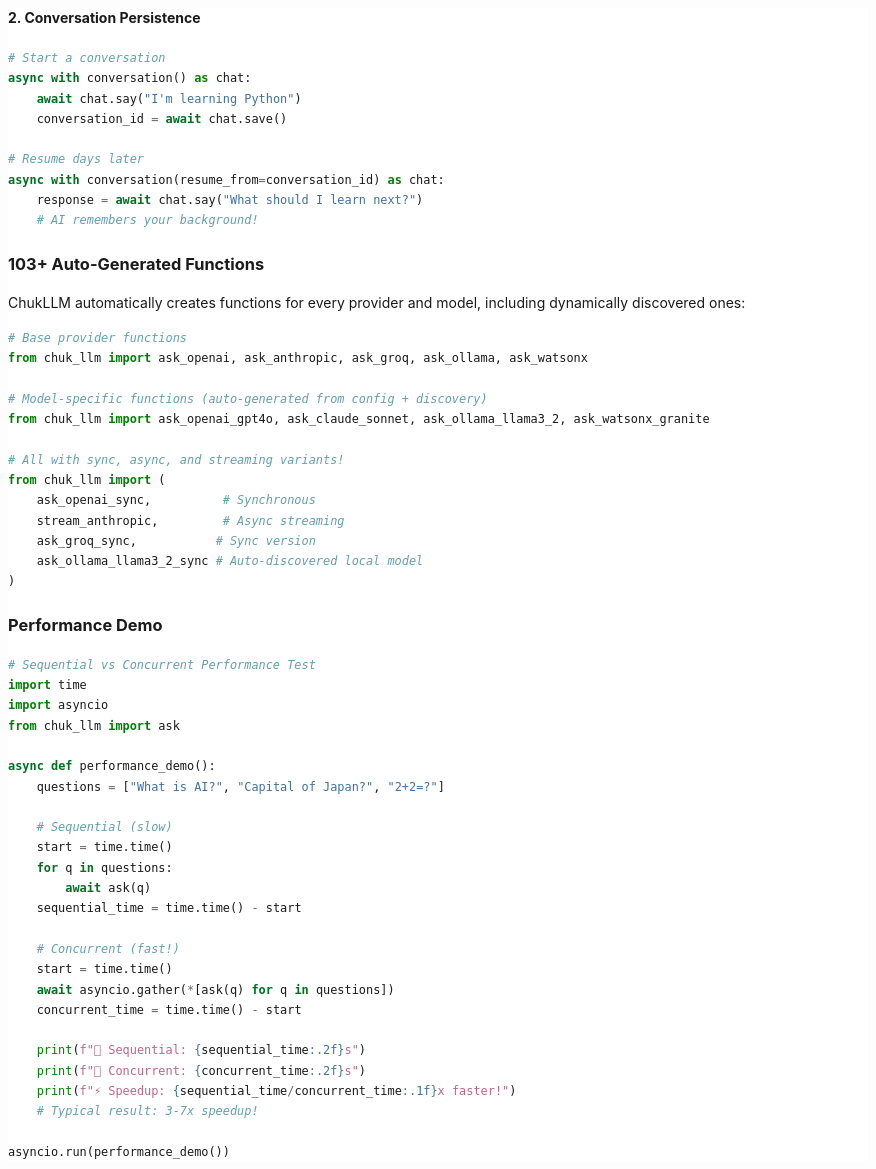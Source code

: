 #### 2. Conversation Persistence
```python
# Start a conversation
async with conversation() as chat:
    await chat.say("I'm learning Python")
    conversation_id = await chat.save()

# Resume days later
async with conversation(resume_from=conversation_id) as chat:
    response = await chat.say("What should I learn next?")
    # AI remembers your background!
```

### 103+ Auto-Generated Functions

ChukLLM automatically creates functions for every provider and model, including dynamically discovered ones:

```python
# Base provider functions
from chuk_llm import ask_openai, ask_anthropic, ask_groq, ask_ollama, ask_watsonx

# Model-specific functions (auto-generated from config + discovery)
from chuk_llm import ask_openai_gpt4o, ask_claude_sonnet, ask_ollama_llama3_2, ask_watsonx_granite

# All with sync, async, and streaming variants!
from chuk_llm import (
    ask_openai_sync,          # Synchronous
    stream_anthropic,         # Async streaming  
    ask_groq_sync,           # Sync version
    ask_ollama_llama3_2_sync # Auto-discovered local model
)
```

### Performance Demo

```python
# Sequential vs Concurrent Performance Test
import time
import asyncio
from chuk_llm import ask

async def performance_demo():
    questions = ["What is AI?", "Capital of Japan?", "2+2=?"]
    
    # Sequential (slow)
    start = time.time()
    for q in questions:
        await ask(q)
    sequential_time = time.time() - start
    
    # Concurrent (fast!)
    start = time.time()
    await asyncio.gather(*[ask(q) for q in questions])
    concurrent_time = time.time() - start
    
    print(f"🐌 Sequential: {sequential_time:.2f}s")
    print(f"🚀 Concurrent: {concurrent_time:.2f}s") 
    print(f"⚡ Speedup: {sequential_time/concurrent_time:.1f}x faster!")
    # Typical result: 3-7x speedup!

asyncio.run(performance_demo())
```
